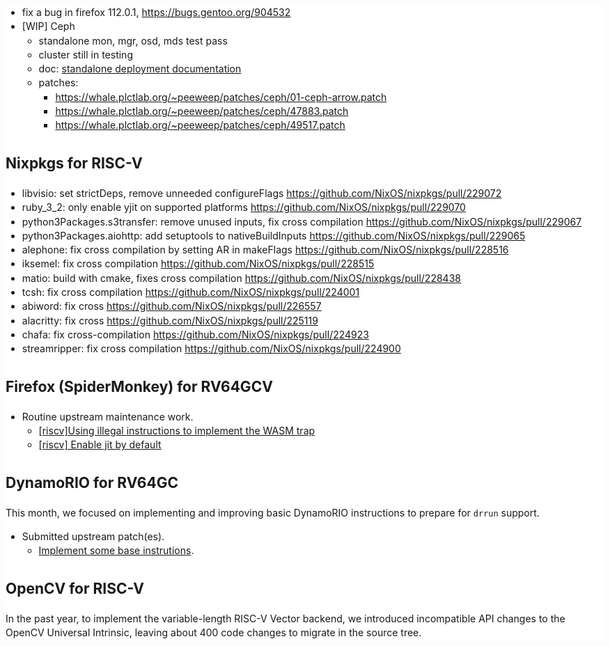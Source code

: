 - fix a bug in firefox 112.0.1, https://bugs.gentoo.org/904532
- [WIP] Ceph
  - standalone mon, mgr, osd, mds test pass
  - cluster still in testing
  - doc: [standalone deployment documentation](https://github.com/slchris/manual-qa-report/blob/main/Gentoo%20RISC-V%20%20Ceph%20%E5%AE%89%E8%A3%85%E6%B5%8B%E8%AF%95%E8%AE%B0%E5%BD%95.md)
  - patches:
    - https://whale.plctlab.org/~peeweep/patches/ceph/01-ceph-arrow.patch
    - https://whale.plctlab.org/~peeweep/patches/ceph/47883.patch
    - https://whale.plctlab.org/~peeweep/patches/ceph/49517.patch

## Nixpkgs for RISC-V

- libvisio: set strictDeps, remove unneeded configureFlags https://github.com/NixOS/nixpkgs/pull/229072
- ruby_3_2: only enable yjit on supported platforms https://github.com/NixOS/nixpkgs/pull/229070
- python3Packages.s3transfer: remove unused inputs, fix cross compilation https://github.com/NixOS/nixpkgs/pull/229067
- python3Packages.aiohttp: add setuptools to nativeBuildInputs https://github.com/NixOS/nixpkgs/pull/229065
- alephone: fix cross compilation by setting AR in makeFlags https://github.com/NixOS/nixpkgs/pull/228516
- iksemel: fix cross compilation https://github.com/NixOS/nixpkgs/pull/228515
- matio: build with cmake, fixes cross compilation https://github.com/NixOS/nixpkgs/pull/228438
- tcsh: fix cross compilation https://github.com/NixOS/nixpkgs/pull/224001
- abiword: fix cross https://github.com/NixOS/nixpkgs/pull/226557
- alacritty: fix cross https://github.com/NixOS/nixpkgs/pull/225119
- chafa: fix cross-compilation https://github.com/NixOS/nixpkgs/pull/224923
- streamripper: fix cross compilation https://github.com/NixOS/nixpkgs/pull/224900

## Firefox (SpiderMonkey) for RV64GCV

- Routine upstream maintenance work.
  - [[riscv]Using illegal instructions to implement the WASM trap](https://phabricator.services.mozilla.com/D175022)
  - [[riscv] Enable jit by default](https://phabricator.services.mozilla.com/D174871)

## DynamoRIO for RV64GC

This month, we focused on implementing and improving basic DynamoRIO instructions to prepare for `drrun` support.

- Submitted upstream patch(es).
  - [Implement some base instrutions](https://github.com/DynamoRIO/dynamorio/pull/6014).

## OpenCV for RISC-V

In the past year, to implement the variable-length RISC-V Vector backend, we introduced incompatible API changes to the OpenCV Universal Intrinsic, leaving about 400 code changes to migrate in the source tree.
